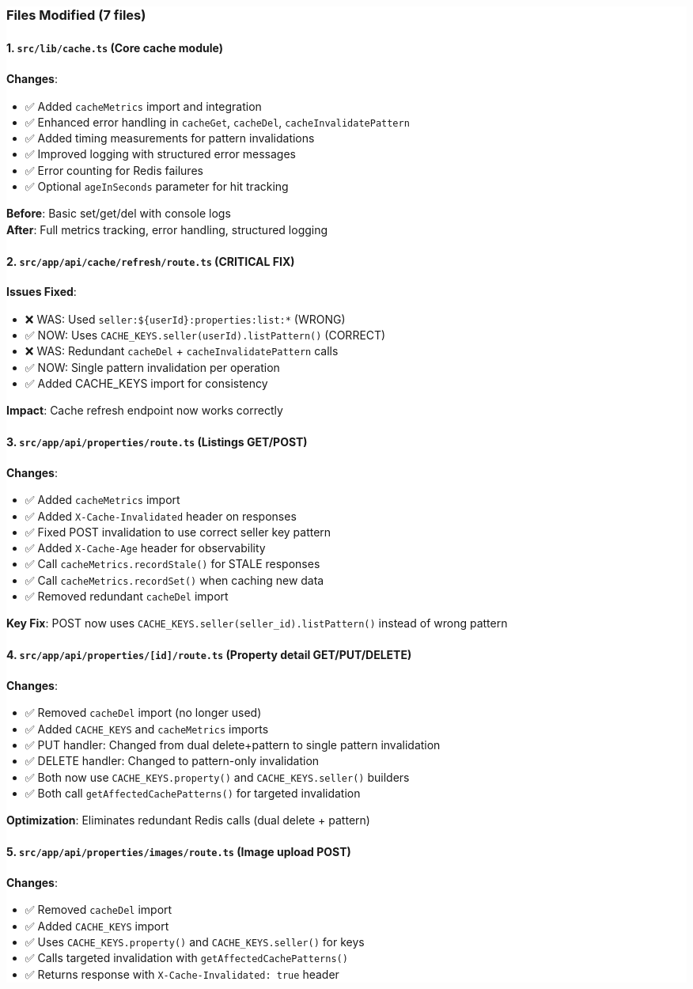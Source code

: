 ### Files Modified (7 files)

#### 1. **`src/lib/cache.ts`** (Core cache module)
**Changes**:
- ✅ Added `cacheMetrics` import and integration
- ✅ Enhanced error handling in `cacheGet`, `cacheDel`, `cacheInvalidatePattern`
- ✅ Added timing measurements for pattern invalidations
- ✅ Improved logging with structured error messages
- ✅ Error counting for Redis failures
- ✅ Optional `ageInSeconds` parameter for hit tracking

**Before**: Basic set/get/del with console logs  
**After**: Full metrics tracking, error handling, structured logging

#### 2. **`src/app/api/cache/refresh/route.ts`** (CRITICAL FIX)
**Issues Fixed**:
- ❌ WAS: Used `seller:${userId}:properties:list:*` (WRONG)
- ✅ NOW: Uses `CACHE_KEYS.seller(userId).listPattern()` (CORRECT)
- ❌ WAS: Redundant `cacheDel` + `cacheInvalidatePattern` calls
- ✅ NOW: Single pattern invalidation per operation
- ✅ Added CACHE_KEYS import for consistency

**Impact**: Cache refresh endpoint now works correctly

#### 3. **`src/app/api/properties/route.ts`** (Listings GET/POST)
**Changes**:
- ✅ Added `cacheMetrics` import
- ✅ Added `X-Cache-Invalidated` header on responses
- ✅ Fixed POST invalidation to use correct seller key pattern
- ✅ Added `X-Cache-Age` header for observability
- ✅ Call `cacheMetrics.recordStale()` for STALE responses
- ✅ Call `cacheMetrics.recordSet()` when caching new data
- ✅ Removed redundant `cacheDel` import

**Key Fix**: POST now uses `CACHE_KEYS.seller(seller_id).listPattern()` instead of wrong pattern

#### 4. **`src/app/api/properties/[id]/route.ts`** (Property detail GET/PUT/DELETE)
**Changes**:
- ✅ Removed `cacheDel` import (no longer used)
- ✅ Added `CACHE_KEYS` and `cacheMetrics` imports
- ✅ PUT handler: Changed from dual delete+pattern to single pattern invalidation
- ✅ DELETE handler: Changed to pattern-only invalidation
- ✅ Both now use `CACHE_KEYS.property()` and `CACHE_KEYS.seller()` builders
- ✅ Both call `getAffectedCachePatterns()` for targeted invalidation

**Optimization**: Eliminates redundant Redis calls (dual delete + pattern)

#### 5. **`src/app/api/properties/images/route.ts`** (Image upload POST)
**Changes**:
- ✅ Removed `cacheDel` import
- ✅ Added `CACHE_KEYS` import
- ✅ Uses `CACHE_KEYS.property()` and `CACHE_KEYS.seller()` for keys
- ✅ Calls targeted invalidation with `getAffectedCachePatterns()`
- ✅ Returns response with `X-Cache-Invalidated: true` header
